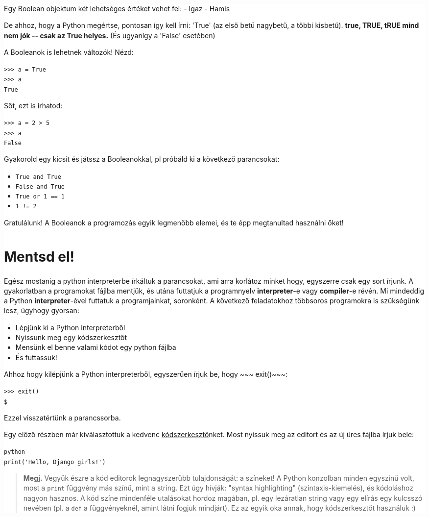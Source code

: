 Egy Boolean objektum két lehetséges értéket vehet fel: - Igaz - Hamis

De ahhoz, hogy a Python megértse, pontosan így kell írni: 'True' (az első betű nagybetű, a többi kisbetű). **true, TRUE, tRUE mind nem jók -- csak az True helyes.** (És ugyanígy a 'False' esetében)

A Booleanok is lehetnek változók! Nézd:

    >>> a = True
    >>> a
    True
    

Sőt, ezt is írhatod:

    >>> a = 2 > 5
    >>> a
    False
    

Gyakorold egy kicsit és játssz a Booleanokkal, pl próbáld ki a következő parancsokat:

*   `True and True`
*   `False and True`
*   `True or 1 == 1`
*   `1 != 2`

Gratulálunk! A Booleanok a programozás egyik legmenőbb elemei, és te épp megtanultad használni őket!

# Mentsd el!

Egész mostanig a python interpreterbe írkáltuk a parancsokat, ami arra korlátoz minket hogy, egyszerre csak egy sort írjunk. A gyakorlatban a programokat fájlba mentjük, és utána futtatjuk a programnyelv **interpreter**-e vagy **compiler**-e révén. Mi mindeddig a Python **interpreter**-ével futtatuk a programjainkat, soronként. A következő feladatokhoz többsoros programokra is szükségünk lesz, úgyhogy gyorsan:

*   Lépjünk ki a Python interpreterből
*   Nyissunk meg egy kódszerkesztőt
*   Mensünk el benne valami kódot egy python fájlba
*   És futtassuk!

Ahhoz hogy kilépjünk a Python interpreterből, egyszerűen írjuk be, hogy ~~~ exit()~~~:

    >>> exit()
    $
    

Ezzel visszatértünk a parancssorba.

Egy előző részben már kiválasztottuk a kedvenc [kódszerkesztő][2]nket. Most nyissuk meg az editort és az új üres fájlba írjuk bele:

 [2]: ../code_editor/README.md

    python
    print('Hello, Django girls!')
    

> **Megj.** Vegyük észre a kód editorok legnagyszerűbb tulajdonságát: a színeket! A Python konzolban minden egyszínű volt, most a `print` függvény más színű, mint a string. Ezt úgy hívják: "syntax highlighting" (szintaxis-kiemelés), és kódoláshoz nagyon hasznos. A kód színe mindenféle utalásokat hordoz magában, pl. egy lezáratlan string vagy egy elírás egy kulcsszó nevében (pl. a `def` a függvényeknél, amint látni fogjuk mindjárt). Ez az egyik oka annak, hogy kódszerkesztőt használuk :)


 [1]: ../intro_to_command_line/README.md
 [3]: images/cupcake.png
